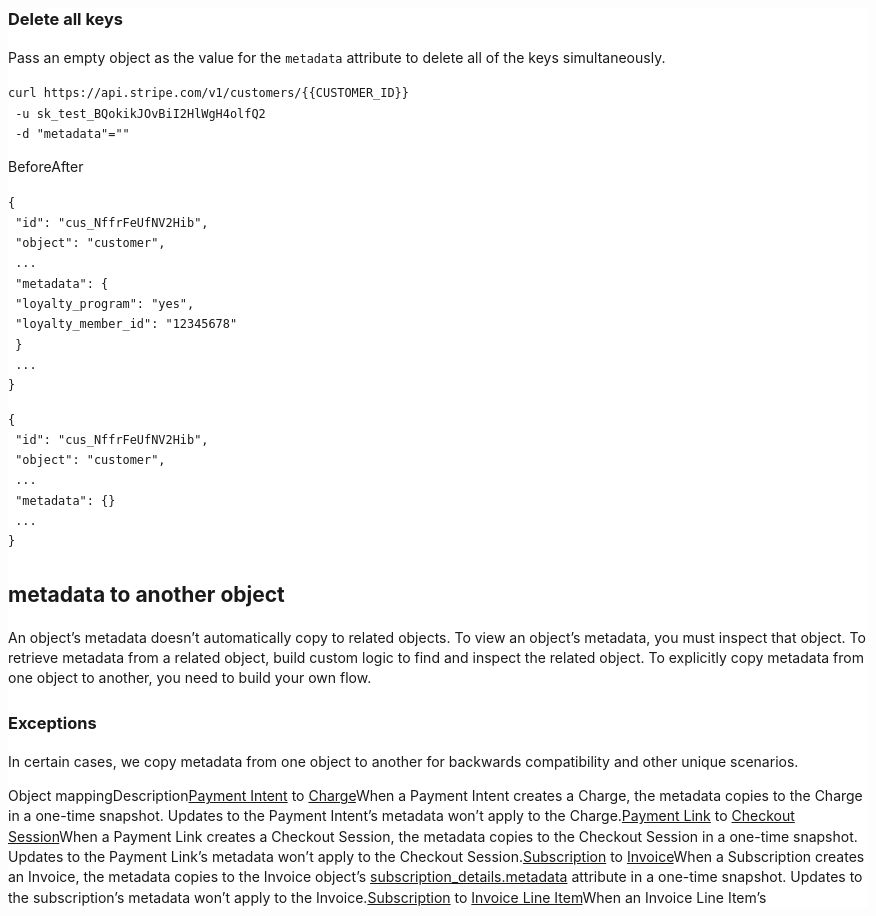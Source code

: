 ### Delete all keys

Pass an empty object as the value for the `metadata` attribute to delete all of
the keys simultaneously.

```
curl https://api.stripe.com/v1/customers/{{CUSTOMER_ID}}
 -u sk_test_BQokikJOvBiI2HlWgH4olfQ2
 -d "metadata"=""
```

BeforeAfter
```
{
 "id": "cus_NffrFeUfNV2Hib",
 "object": "customer",
 ...
 "metadata": {
 "loyalty_program": "yes",
 "loyalty_member_id": "12345678"
 }
 ...
}
```

```
{
 "id": "cus_NffrFeUfNV2Hib",
 "object": "customer",
 ...
 "metadata": {}
 ...
}
```

## metadata to another object

An object’s metadata doesn’t automatically copy to related objects. To view an
object’s metadata, you must inspect that object. To retrieve metadata from a
related object, build custom logic to find and inspect the related object. To
explicitly copy metadata from one object to another, you need to build your own
flow.

### Exceptions

In certain cases, we copy metadata from one object to another for backwards
compatibility and other unique scenarios.

Object mappingDescription[Payment
Intent](https://docs.stripe.com/api/payment_intents) to
[Charge](https://docs.stripe.com/api/charges)When a Payment Intent creates a
Charge, the metadata copies to the Charge in a one-time snapshot. Updates to the
Payment Intent’s metadata won’t apply to the Charge.[Payment
Link](https://docs.stripe.com/api/payment_links/payment_links) to [Checkout
Session](https://docs.stripe.com/api/checkout/sessions)When a Payment Link
creates a Checkout Session, the metadata copies to the Checkout Session in a
one-time snapshot. Updates to the Payment Link’s metadata won’t apply to the
Checkout Session.[Subscription](https://docs.stripe.com/api/subscriptions) to
[Invoice](https://docs.stripe.com/api/invoices)When a Subscription creates an
Invoice, the metadata copies to the Invoice object’s
[subscription_details.metadata](https://docs.stripe.com/api/invoices/object#invoice_object-subscription_details-metadata)
attribute in a one-time snapshot. Updates to the subscription’s metadata won’t
apply to the Invoice.[Subscription](https://docs.stripe.com/api/subscriptions)
to [Invoice Line Item](https://docs.stripe.com/api/invoices/line_item)When an
Invoice Line Item’s